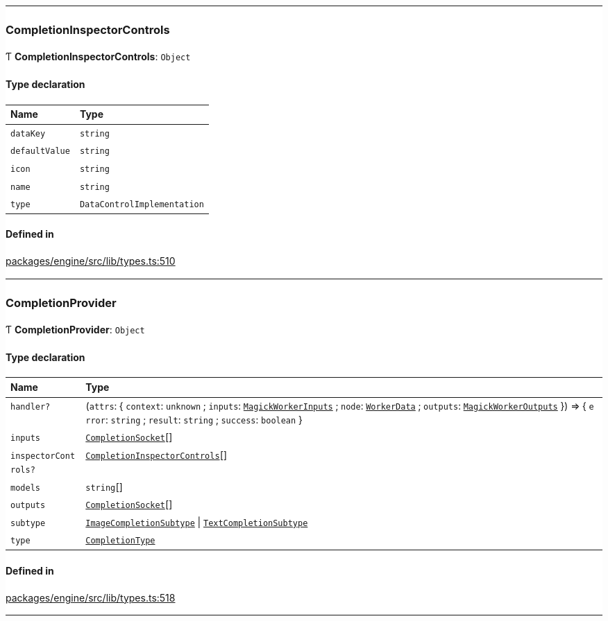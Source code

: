 ___

### CompletionInspectorControls

Ƭ **CompletionInspectorControls**: `Object`

#### Type declaration

| Name | Type |
| :------ | :------ |
| `dataKey` | `string` |
| `defaultValue` | `string` |
| `icon` | `string` |
| `name` | `string` |
| `type` | `DataControlImplementation` |

#### Defined in

[packages/engine/src/lib/types.ts:510](https://github.com/Oneirocom/MagickML/blob/f74165ec/packages/engine/src/lib/types.ts#L510)

___

### CompletionProvider

Ƭ **CompletionProvider**: `Object`

#### Type declaration

| Name | Type |
| :------ | :------ |
| `handler?` | (`attrs`: { `context`: `unknown` ; `inputs`: [`MagickWorkerInputs`](engine_src.md#magickworkerinputs) ; `node`: [`WorkerData`](engine_src.md#workerdata) ; `outputs`: [`MagickWorkerOutputs`](engine_src.md#magickworkeroutputs)  }) => { `error`: `string` ; `result`: `string` ; `success`: `boolean`  } |
| `inputs` | [`CompletionSocket`](engine_src.md#completionsocket)[] |
| `inspectorControls?` | [`CompletionInspectorControls`](engine_src.md#completioninspectorcontrols)[] |
| `models` | `string`[] |
| `outputs` | [`CompletionSocket`](engine_src.md#completionsocket)[] |
| `subtype` | [`ImageCompletionSubtype`](engine_src.md#imagecompletionsubtype) \| [`TextCompletionSubtype`](engine_src.md#textcompletionsubtype) |
| `type` | [`CompletionType`](engine_src.md#completiontype) |

#### Defined in

[packages/engine/src/lib/types.ts:518](https://github.com/Oneirocom/MagickML/blob/f74165ec/packages/engine/src/lib/types.ts#L518)

___
